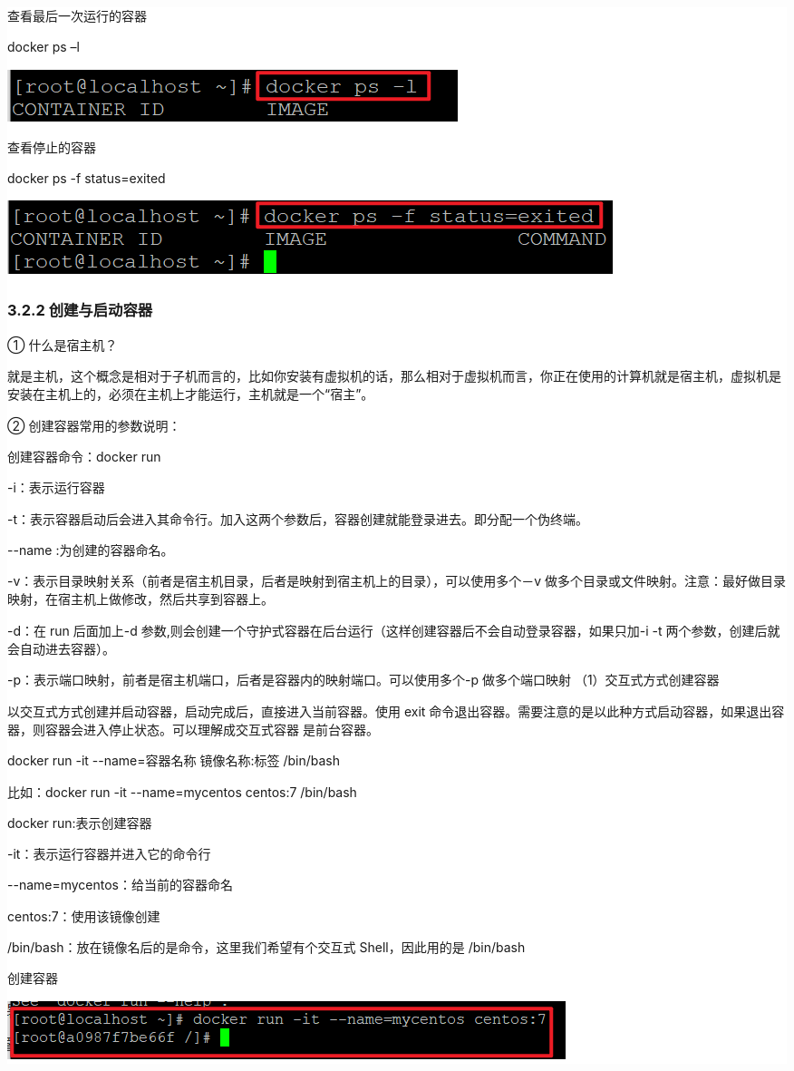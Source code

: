 查看最后一次运行的容器

docker ps –l

![images](./images/34.png)

查看停止的容器

docker ps -f status=exited

![images](./images/35.png)

### 3.2.2 创建与启动容器

① 什么是宿主机？

就是主机，这个概念是相对于子机而言的，比如你安装有虚拟机的话，那么相对于虚拟机而言，你正在使用的计算机就是宿主机，虚拟机是安装在主机上的，必须在主机上才能运行，主机就是一个“宿主”。

② 创建容器常用的参数说明：

创建容器命令：docker run

-i：表示运行容器

-t：表示容器启动后会进入其命令行。加入这两个参数后，容器创建就能登录进去。即分配一个伪终端。

--name :为创建的容器命名。

-v：表示目录映射关系（前者是宿主机目录，后者是映射到宿主机上的目录），可以使用多个－v 做多个目录或文件映射。注意：最好做目录映射，在宿主机上做修改，然后共享到容器上。

-d：在 run 后面加上-d 参数,则会创建一个守护式容器在后台运行（这样创建容器后不会自动登录容器，如果只加-i -t 两个参数，创建后就会自动进去容器）。

-p：表示端口映射，前者是宿主机端口，后者是容器内的映射端口。可以使用多个-p 做多个端口映射
（1）交互式方式创建容器

以交互式方式创建并启动容器，启动完成后，直接进入当前容器。使用 exit 命令退出容器。需要注意的是以此种方式启动容器，如果退出容器，则容器会进入停止状态。可以理解成交互式容器 是前台容器。

docker run -it --name=容器名称 镜像名称:标签 /bin/bash

比如：docker run -it --name=mycentos centos:7 /bin/bash

docker run:表示创建容器

-it：表示运行容器并进入它的命令行

--name=mycentos：给当前的容器命名

centos:7：使用该镜像创建

/bin/bash：放在镜像名后的是命令，这里我们希望有个交互式 Shell，因此用的是 /bin/bash

创建容器

![images](./images/36.png)
